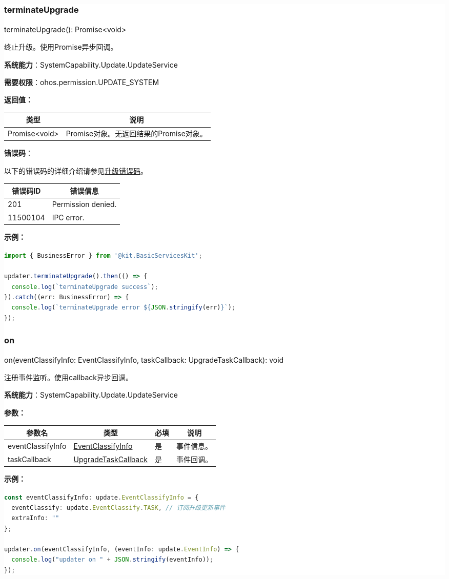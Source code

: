 ### terminateUpgrade

terminateUpgrade(): Promise\<void>

终止升级。使用Promise异步回调。

**系统能力**：SystemCapability.Update.UpdateService

**需要权限**：ohos.permission.UPDATE_SYSTEM

**返回值：**

| 类型             | 说明                         |
| -------------- | -------------------------- |
| Promise\<void> | Promise对象。无返回结果的Promise对象。 |

**错误码**：

以下的错误码的详细介绍请参见[升级错误码](errorcode-update.md)。

| 错误码ID       | 错误信息                                                  |
| -------  | ---------------------------------------------------- |
| 201      | Permission denied.       |
| 11500104 | IPC error.               |

**示例：**

```ts
import { BusinessError } from '@kit.BasicServicesKit';

updater.terminateUpgrade().then(() => {
  console.log(`terminateUpgrade success`);
}).catch((err: BusinessError) => {
  console.log(`terminateUpgrade error ${JSON.stringify(err)}`);
});
```


### on
on(eventClassifyInfo: EventClassifyInfo, taskCallback: UpgradeTaskCallback): void

注册事件监听。使用callback异步回调。

**系统能力**：SystemCapability.Update.UpdateService

**参数：**

| 参数名               | 类型                                       | 必填   | 说明   |
| ----------------- | ---------------------------------------- | ---- | ---- |
| eventClassifyInfo | [EventClassifyInfo](#eventclassifyinfo)  | 是    | 事件信息。 |
| taskCallback      | [UpgradeTaskCallback](#upgradetaskcallback) | 是    | 事件回调。 |


**示例：**

```ts
const eventClassifyInfo: update.EventClassifyInfo = {
  eventClassify: update.EventClassify.TASK, // 订阅升级更新事件
  extraInfo: ""
};

updater.on(eventClassifyInfo, (eventInfo: update.EventInfo) => {
  console.log("updater on " + JSON.stringify(eventInfo));
});
```
